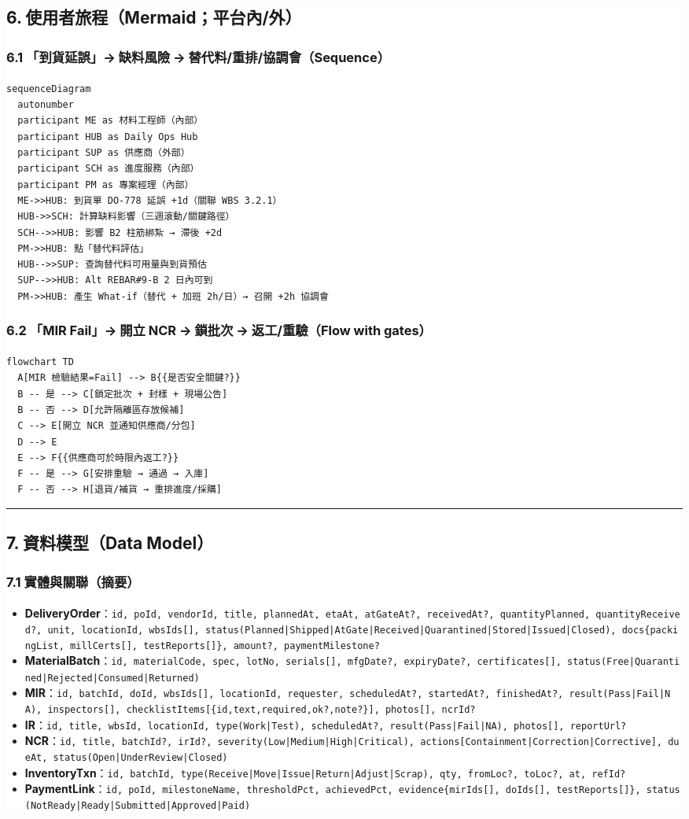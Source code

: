 
## 6. 使用者旅程（Mermaid；平台內/外）
### 6.1 「到貨延誤」→ 缺料風險 → 替代料/重排/協調會（Sequence）
```mermaid
sequenceDiagram
  autonumber
  participant ME as 材料工程師（內部）
  participant HUB as Daily Ops Hub
  participant SUP as 供應商（外部）
  participant SCH as 進度服務（內部）
  participant PM as 專案經理（內部）
  ME->>HUB: 到貨單 DO-778 延誤 +1d（關聯 WBS 3.2.1）
  HUB->>SCH: 計算缺料影響（三週滾動/關鍵路徑）
  SCH-->>HUB: 影響 B2 柱筋綁紮 → 滯後 +2d
  PM->>HUB: 點「替代料評估」
  HUB-->>SUP: 查詢替代料可用量與到貨預估
  SUP-->>HUB: Alt REBAR#9-B 2 日內可到
  PM->>HUB: 產生 What-if（替代 + 加班 2h/日）→ 召開 +2h 協調會
```

### 6.2 「MIR Fail」→ 開立 NCR → 鎖批次 → 返工/重驗（Flow with gates）
```mermaid
flowchart TD
  A[MIR 檢驗結果=Fail] --> B{{是否安全關鍵?}}
  B -- 是 --> C[鎖定批次 + 封樣 + 現場公告]
  B -- 否 --> D[允許隔離區存放候補]
  C --> E[開立 NCR 並通知供應商/分包]
  D --> E
  E --> F{{供應商可於時限內返工?}}
  F -- 是 --> G[安排重驗 → 通過 → 入庫]
  F -- 否 --> H[退貨/補貨 → 重排進度/採購]
```

---

## 7. 資料模型（Data Model）
### 7.1 實體與關聯（摘要）
- **DeliveryOrder**：`id, poId, vendorId, title, plannedAt, etaAt, atGateAt?, receivedAt?, quantityPlanned, quantityReceived?, unit, locationId, wbsIds[], status(Planned|Shipped|AtGate|Received|Quarantined|Stored|Issued|Closed), docs{packingList, millCerts[], testReports[]}, amount?, paymentMilestone?`  
- **MaterialBatch**：`id, materialCode, spec, lotNo, serials[], mfgDate?, expiryDate?, certificates[], status(Free|Quarantined|Rejected|Consumed|Returned)`  
- **MIR**：`id, batchId, doId, wbsIds[], locationId, requester, scheduledAt?, startedAt?, finishedAt?, result(Pass|Fail|NA), inspectors[], checklistItems[{id,text,required,ok?,note?}], photos[], ncrId?`  
- **IR**：`id, title, wbsId, locationId, type(Work|Test), scheduledAt?, result(Pass|Fail|NA), photos[], reportUrl?`  
- **NCR**：`id, title, batchId?, irId?, severity(Low|Medium|High|Critical), actions[Containment|Correction|Corrective], dueAt, status(Open|UnderReview|Closed)`  
- **InventoryTxn**：`id, batchId, type(Receive|Move|Issue|Return|Adjust|Scrap), qty, fromLoc?, toLoc?, at, refId?`  
- **PaymentLink**：`id, poId, milestoneName, thresholdPct, achievedPct, evidence{mirIds[], doIds[], testReports[]}, status(NotReady|Ready|Submitted|Approved|Paid)`
